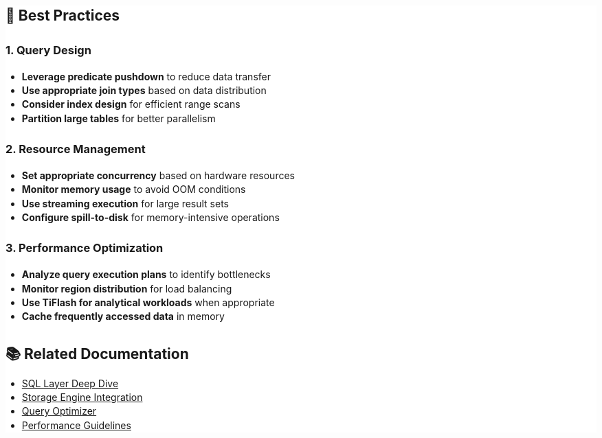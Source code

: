 ## 🚀 Best Practices

### 1. Query Design

- **Leverage predicate pushdown** to reduce data transfer
- **Use appropriate join types** based on data distribution
- **Consider index design** for efficient range scans
- **Partition large tables** for better parallelism

### 2. Resource Management

- **Set appropriate concurrency** based on hardware resources
- **Monitor memory usage** to avoid OOM conditions
- **Use streaming execution** for large result sets
- **Configure spill-to-disk** for memory-intensive operations

### 3. Performance Optimization

- **Analyze query execution plans** to identify bottlenecks
- **Monitor region distribution** for load balancing
- **Use TiFlash for analytical workloads** when appropriate
- **Cache frequently accessed data** in memory

## 📚 Related Documentation

- [SQL Layer Deep Dive](sql-layer.md)
- [Storage Engine Integration](storage-engine.md)
- [Query Optimizer](optimizer.md)
- [Performance Guidelines](../patterns/performance.md)